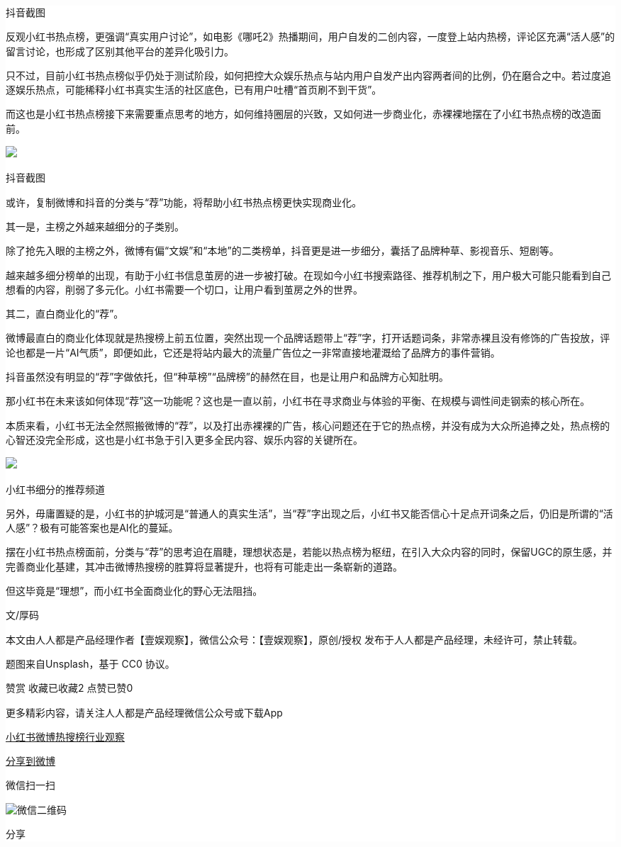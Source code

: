 抖音截图

反观小红书热点榜，更强调“真实用户讨论”，如电影《哪吒2》热播期间，用户自发的二创内容，一度登上站内热榜，评论区充满“活人感”的留言讨论，也形成了区别其他平台的差异化吸引力。

只不过，目前小红书热点榜似乎仍处于测试阶段，如何把控大众娱乐热点与站内用户自发产出内容两者间的比例，仍在磨合之中。若过度追逐娱乐热点，可能稀释小红书真实生活的社区底色，已有用户吐槽“首页刷不到干货”。

而这也是小红书热点榜接下来需要重点思考的地方，如何维持圈层的兴致，又如何进一步商业化，赤裸裸地摆在了小红书热点榜的改造面前。

![](https://image.woshipm.com/2025/04/14/8954399a-1925-11f0-82f5-00163e09d72f.png)

抖音截图

或许，复制微博和抖音的分类与“荐”功能，将帮助小红书热点榜更快实现商业化。

其一是，主榜之外越来越细分的子类别。

除了抢先入眼的主榜之外，微博有偏“文娱”和“本地”的二类榜单，抖音更是进一步细分，囊括了品牌种草、影视音乐、短剧等。

越来越多细分榜单的出现，有助于小红书信息茧房的进一步被打破。在现如今小红书搜索路径、推荐机制之下，用户极大可能只能看到自己想看的内容，削弱了多元化。小红书需要一个切口，让用户看到茧房之外的世界。

其二，直白商业化的“荐”。

微博最直白的商业化体现就是热搜榜上前五位置，突然出现一个品牌话题带上“荐”字，打开话题词条，非常赤裸且没有修饰的广告投放，评论也都是一片“AI气质”，即便如此，它还是将站内最大的流量广告位之一非常直接地灌溉给了品牌方的事件营销。

抖音虽然没有明显的“荐”字做依托，但“种草榜”“品牌榜”的赫然在目，也是让用户和品牌方心知肚明。

那小红书在未来该如何体现“荐”这一功能呢？这也是一直以前，小红书在寻求商业与体验的平衡、在规模与调性间走钢索的核心所在。

本质来看，小红书无法全然照搬微博的“荐”，以及打出赤裸裸的广告，核心问题还在于它的热点榜，并没有成为大众所追捧之处，热点榜的心智还没完全形成，这也是小红书急于引入更多全民内容、娱乐内容的关键所在。

![](https://image.woshipm.com/2025/04/14/7bd1b464-1925-11f0-82f5-00163e09d72f.jpg)

小红书细分的推荐频道

另外，毋庸置疑的是，小红书的护城河是“普通人的真实生活”，当“荐”字出现之后，小红书又能否信心十足点开词条之后，仍旧是所谓的“活人感”？极有可能答案也是AI化的蔓延。

摆在小红书热点榜面前，分类与“荐”的思考迫在眉睫，理想状态是，若能以热点榜为枢纽，在引入大众内容的同时，保留UGC的原生感，并完善商业化基建，其冲击微博热搜榜的胜算将显著提升，也将有可能走出一条崭新的道路。

但这毕竟是“理想”，而小红书全面商业化的野心无法阻挡。

文/厚码

本文由人人都是产品经理作者【壹娱观察】，微信公众号：【壹娱观察】，原创/授权 发布于人人都是产品经理，未经许可，禁止转载。

题图来自Unsplash，基于 CC0 协议。

赞赏 收藏已收藏2 点赞已赞0

更多精彩内容，请关注人人都是产品经理微信公众号或下载App

[小红书](https://www.woshipm.com/tag/%e5%b0%8f%e7%ba%a2%e4%b9%a6)[微博](https://www.woshipm.com/tag/%e5%be%ae%e5%8d%9a)[热搜榜](https://www.woshipm.com/tag/%e7%83%ad%e6%90%9c%e6%a6%9c)[行业观察](https://www.woshipm.com/tag/%e8%a1%8c%e4%b8%9a%e8%a7%82%e5%af%9f)

[分享到微博](https://service.weibo.com/share/share.php?appkey=2775287854&title=冲击微博，小红书是时候对齐「热搜榜」了&url=https://www.woshipm.com/it/6204600.html&pic=https://image.woshipm.com/2025/04/15/595a527e-19a2-11f0-82f5-00163e09d72f.png)

微信扫一扫

![微信二维码](https://api.pwmqr.com/qrcode/create/?url=https://www.woshipm.com/it/6204600.html)

分享